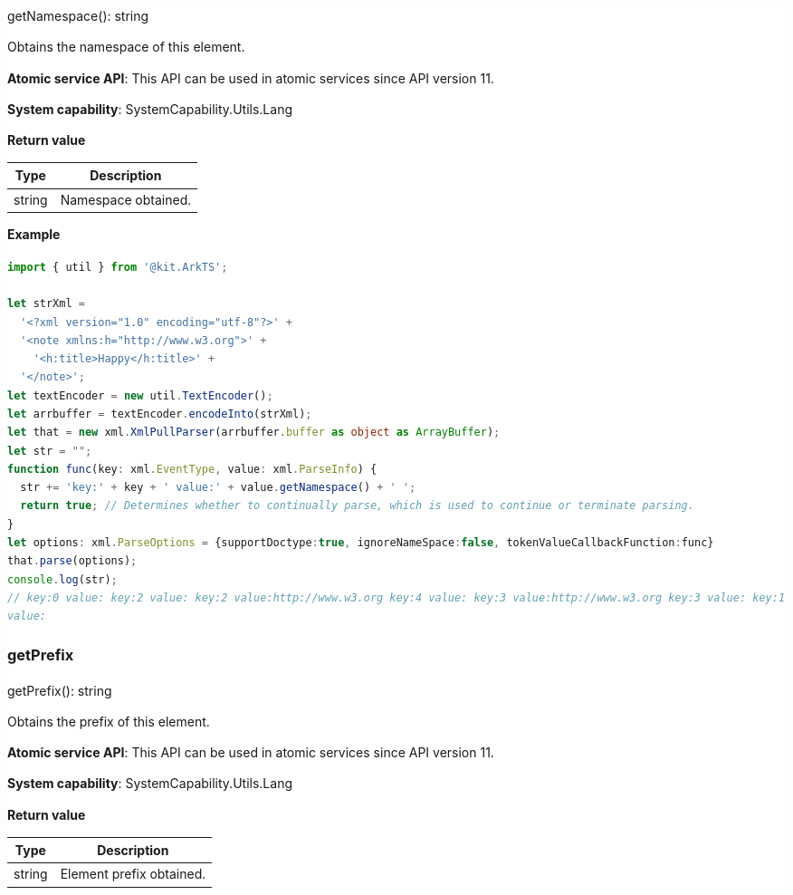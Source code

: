 getNamespace(): string

Obtains the namespace of this element.

**Atomic service API**: This API can be used in atomic services since API version 11.

**System capability**: SystemCapability.Utils.Lang

**Return value**

| Type  | Description                    |
| ------ | ------------------------ |
| string | Namespace obtained.|

**Example**

```ts
import { util } from '@kit.ArkTS';

let strXml =
  '<?xml version="1.0" encoding="utf-8"?>' +
  '<note xmlns:h="http://www.w3.org">' +
    '<h:title>Happy</h:title>' +
  '</note>';
let textEncoder = new util.TextEncoder();
let arrbuffer = textEncoder.encodeInto(strXml);
let that = new xml.XmlPullParser(arrbuffer.buffer as object as ArrayBuffer);
let str = "";
function func(key: xml.EventType, value: xml.ParseInfo) {
  str += 'key:' + key + ' value:' + value.getNamespace() + ' ';
  return true; // Determines whether to continually parse, which is used to continue or terminate parsing.
}
let options: xml.ParseOptions = {supportDoctype:true, ignoreNameSpace:false, tokenValueCallbackFunction:func}
that.parse(options);
console.log(str);
// key:0 value: key:2 value: key:2 value:http://www.w3.org key:4 value: key:3 value:http://www.w3.org key:3 value: key:1 value:
```
### getPrefix

getPrefix(): string

Obtains the prefix of this element.

**Atomic service API**: This API can be used in atomic services since API version 11.

**System capability**: SystemCapability.Utils.Lang

**Return value**

| Type  | Description              |
| ------ | ------------------ |
| string | Element prefix obtained.|
